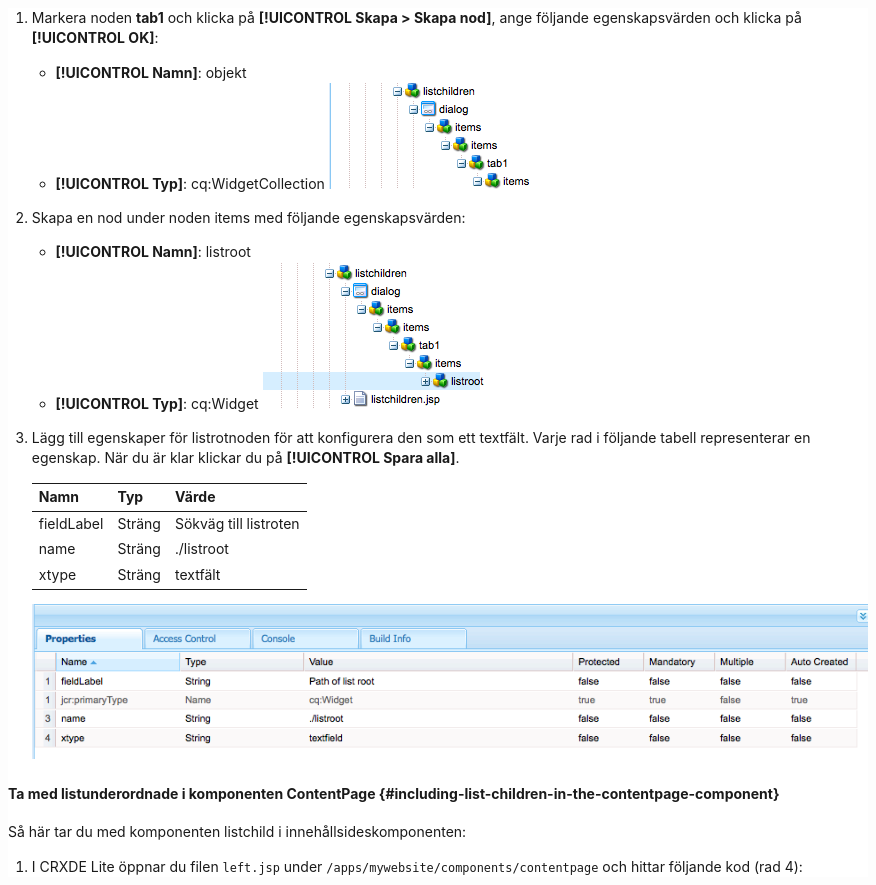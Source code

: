 1. Markera noden **tab1** och klicka på **[!UICONTROL Skapa > Skapa nod]**, ange följande egenskapsvärden och klicka på **[!UICONTROL OK]**:

   * **[!UICONTROL Namn]**: objekt
   * **[!UICONTROL Typ]**: cq:WidgetCollection
   ![screen_shot_2012-03-07at51018pm](assets/screen_shot_2012-03-07at51018pm.png)

1. Skapa en nod under noden items med följande egenskapsvärden:

   * **[!UICONTROL Namn]**: listroot
   * **[!UICONTROL Typ]**: cq:Widget
   ![screen_shot_2012-03-07at51031pm](assets/screen_shot_2012-03-07at51031pm.png)

1. Lägg till egenskaper för listrotnoden för att konfigurera den som ett textfält. Varje rad i följande tabell representerar en egenskap. När du är klar klickar du på **[!UICONTROL Spara alla]**.

   | Namn | Typ | Värde |
   |---|---|---|
   | fieldLabel | Sträng | Sökväg till listroten |
   | name | Sträng | ./listroot |
   | xtype | Sträng | textfält |

   ![screen_shot_2012-03-07at51433pm](assets/screen_shot_2012-03-07at51433pm.png)

#### Ta med listunderordnade i komponenten ContentPage {#including-list-children-in-the-contentpage-component}

Så här tar du med komponenten listchild i innehållsideskomponenten:

1. I CRXDE Lite öppnar du filen `left.jsp` under `/apps/mywebsite/components/contentpage` och hittar följande kod (rad 4):
